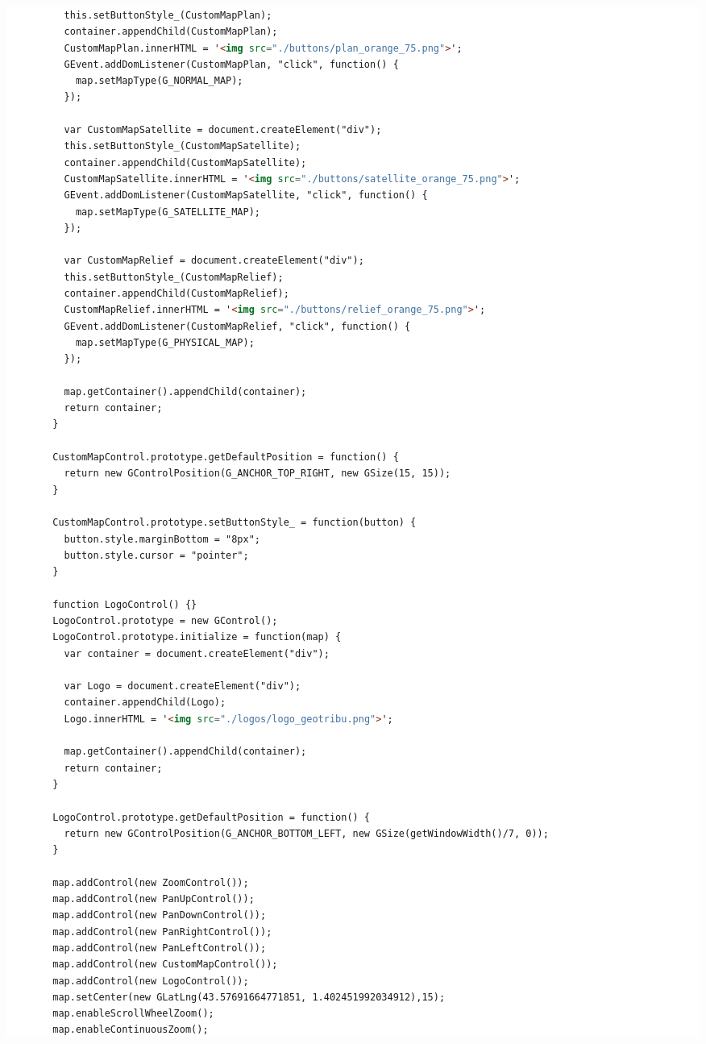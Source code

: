 ```html
          this.setButtonStyle_(CustomMapPlan);
          container.appendChild(CustomMapPlan);
          CustomMapPlan.innerHTML = '<img src="./buttons/plan_orange_75.png">';
          GEvent.addDomListener(CustomMapPlan, "click", function() {
            map.setMapType(G_NORMAL_MAP);
          });

          var CustomMapSatellite = document.createElement("div");
          this.setButtonStyle_(CustomMapSatellite);
          container.appendChild(CustomMapSatellite);
          CustomMapSatellite.innerHTML = '<img src="./buttons/satellite_orange_75.png">';
          GEvent.addDomListener(CustomMapSatellite, "click", function() {
            map.setMapType(G_SATELLITE_MAP);
          });

          var CustomMapRelief = document.createElement("div");
          this.setButtonStyle_(CustomMapRelief);
          container.appendChild(CustomMapRelief);
          CustomMapRelief.innerHTML = '<img src="./buttons/relief_orange_75.png">';
          GEvent.addDomListener(CustomMapRelief, "click", function() {
            map.setMapType(G_PHYSICAL_MAP);
          });

          map.getContainer().appendChild(container);
          return container;
        }

        CustomMapControl.prototype.getDefaultPosition = function() {
          return new GControlPosition(G_ANCHOR_TOP_RIGHT, new GSize(15, 15));
        }

        CustomMapControl.prototype.setButtonStyle_ = function(button) {
          button.style.marginBottom = "8px";
          button.style.cursor = "pointer";
        }

        function LogoControl() {}
        LogoControl.prototype = new GControl();
        LogoControl.prototype.initialize = function(map) {
          var container = document.createElement("div");

          var Logo = document.createElement("div");
          container.appendChild(Logo);
          Logo.innerHTML = '<img src="./logos/logo_geotribu.png">';

          map.getContainer().appendChild(container);
          return container;
        }

        LogoControl.prototype.getDefaultPosition = function() {
          return new GControlPosition(G_ANCHOR_BOTTOM_LEFT, new GSize(getWindowWidth()/7, 0));
        }

        map.addControl(new ZoomControl());
        map.addControl(new PanUpControl());
        map.addControl(new PanDownControl());
        map.addControl(new PanRightControl());
        map.addControl(new PanLeftControl());
        map.addControl(new CustomMapControl());
        map.addControl(new LogoControl());
        map.setCenter(new GLatLng(43.57691664771851, 1.402451992034912),15);
        map.enableScrollWheelZoom();
        map.enableContinuousZoom();
```